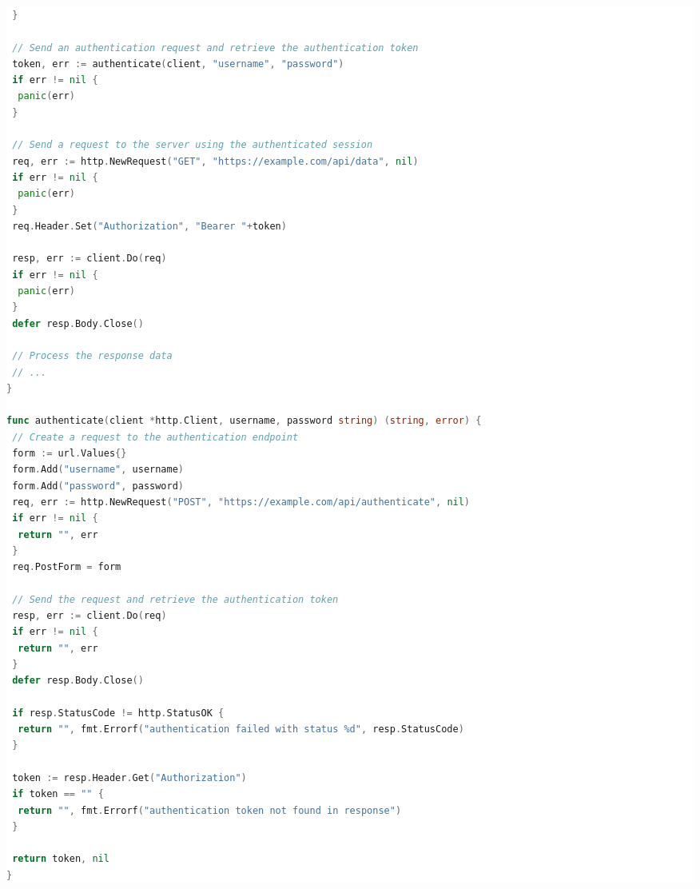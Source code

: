 ```go
 }

 // Send an authentication request and retrieve the authentication token
 token, err := authenticate(client, "username", "password")
 if err != nil {
  panic(err)
 }

 // Send a request to the server using the authenticated session
 req, err := http.NewRequest("GET", "https://example.com/api/data", nil)
 if err != nil {
  panic(err)
 }
 req.Header.Set("Authorization", "Bearer "+token)

 resp, err := client.Do(req)
 if err != nil {
  panic(err)
 }
 defer resp.Body.Close()

 // Process the response data
 // ...
}

func authenticate(client *http.Client, username, password string) (string, error) {
 // Create a request to the authentication endpoint
 form := url.Values{}
 form.Add("username", username)
 form.Add("password", password)
 req, err := http.NewRequest("POST", "https://example.com/api/authenticate", nil)
 if err != nil {
  return "", err
 }
 req.PostForm = form

 // Send the request and retrieve the authentication token
 resp, err := client.Do(req)
 if err != nil {
  return "", err
 }
 defer resp.Body.Close()

 if resp.StatusCode != http.StatusOK {
  return "", fmt.Errorf("authentication failed with status %d", resp.StatusCode)
 }

 token := resp.Header.Get("Authorization")
 if token == "" {
  return "", fmt.Errorf("authentication token not found in response")
 }

 return token, nil
}
```
